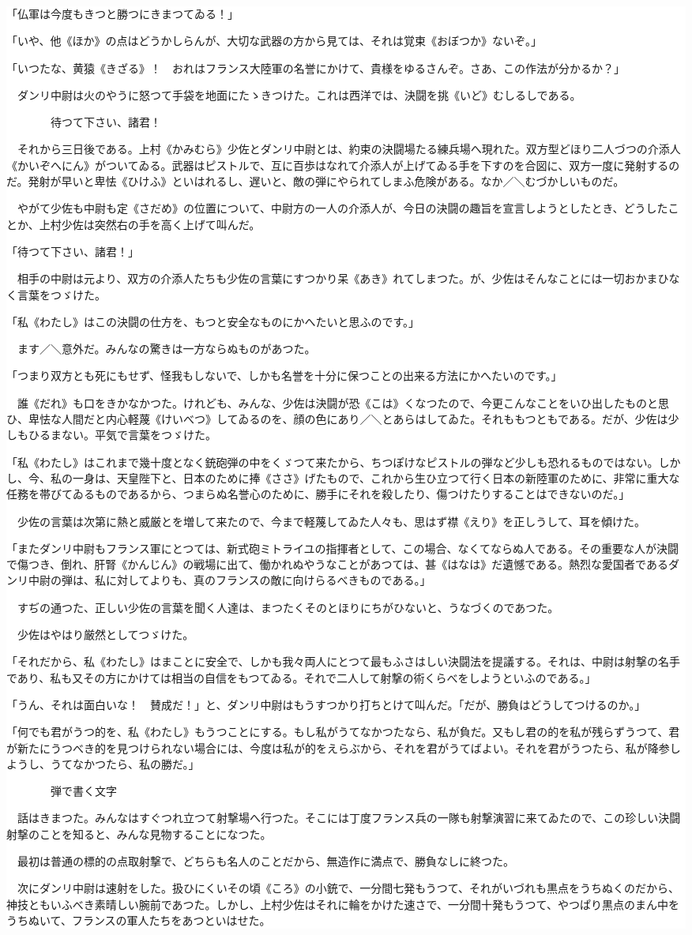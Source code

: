 「仏軍は今度もきつと勝つにきまつてゐる！」

「いや、他《ほか》の点はどうかしらんが、大切な武器の方から見ては、それは覚束《おぼつか》ないぞ。」

「いつたな、黄猿《きざる》！　おれはフランス大陸軍の名誉にかけて、貴様をゆるさんぞ。さあ、この作法が分かるか？」

　ダンリ中尉は火のやうに怒つて手袋を地面にたゝきつけた。これは西洋では、決闘を挑《いど》むしるしである。





　　　　待つて下さい、諸君！



　それから三日後である。上村《かみむら》少佐とダンリ中尉とは、約束の決闘場たる練兵場へ現れた。双方型どほり二人づつの介添人《かいぞへにん》がついてゐる。武器はピストルで、互に百歩はなれて介添人が上げてゐる手を下すのを合図に、双方一度に発射するのだ。発射が早いと卑怯《ひけふ》といはれるし、遅いと、敵の弾にやられてしまふ危険がある。なか／＼むづかしいものだ。

　やがて少佐も中尉も定《さだめ》の位置について、中尉方の一人の介添人が、今日の決闘の趣旨を宣言しようとしたとき、どうしたことか、上村少佐は突然右の手を高く上げて叫んだ。

「待つて下さい、諸君！」

　相手の中尉は元より、双方の介添人たちも少佐の言葉にすつかり呆《あき》れてしまつた。が、少佐はそんなことには一切おかまひなく言葉をつゞけた。

「私《わたし》はこの決闘の仕方を、もつと安全なものにかへたいと思ふのです。」

　ます／＼意外だ。みんなの驚きは一方ならぬものがあつた。

「つまり双方とも死にもせず、怪我もしないで、しかも名誉を十分に保つことの出来る方法にかへたいのです。」

　誰《だれ》も口をきかなかつた。けれども、みんな、少佐は決闘が恐《こは》くなつたので、今更こんなことをいひ出したものと思ひ、卑怯な人間だと内心軽蔑《けいべつ》してゐるのを、顔の色にあり／＼とあらはしてゐた。それももつともである。だが、少佐は少しもひるまない。平気で言葉をつゞけた。

「私《わたし》はこれまで幾十度となく銃砲弾の中をくゞつて来たから、ちつぽけなピストルの弾など少しも恐れるものではない。しかし、今、私の一身は、天皇陛下と、日本のために捧《ささ》げたもので、これから生ひ立つて行く日本の新陸軍のために、非常に重大な任務を帯びてゐるものであるから、つまらぬ名誉心のために、勝手にそれを殺したり、傷つけたりすることはできないのだ。」

　少佐の言葉は次第に熱と威厳とを増して来たので、今まで軽蔑してゐた人々も、思はず襟《えり》を正しうして、耳を傾けた。

「またダンリ中尉もフランス軍にとつては、新式砲ミトライユの指揮者として、この場合、なくてならぬ人である。その重要な人が決闘で傷つき、倒れ、肝腎《かんじん》の戦場に出て、働かれぬやうなことがあつては、甚《はなは》だ遺憾である。熱烈な愛国者であるダンリ中尉の弾は、私に対してよりも、真のフランスの敵に向けらるべきものである。」

　すぢの通つた、正しい少佐の言葉を聞く人達は、まつたくそのとほりにちがひないと、うなづくのであつた。

　少佐はやはり厳然としてつゞけた。

「それだから、私《わたし》はまことに安全で、しかも我々両人にとつて最もふさはしい決闘法を提議する。それは、中尉は射撃の名手であり、私も又その方にかけては相当の自信をもつてゐる。それで二人して射撃の術くらべをしようといふのである。」

「うん、それは面白いな！　賛成だ！」と、ダンリ中尉はもうすつかり打ちとけて叫んだ。「だが、勝負はどうしてつけるのか。」

「何でも君がうつ的を、私《わたし》もうつことにする。もし私がうてなかつたなら、私が負だ。又もし君の的を私が残らずうつて、君が新たにうつべき的を見つけられない場合には、今度は私が的をえらぶから、それを君がうてばよい。それを君がうつたら、私が降参しようし、うてなかつたら、私の勝だ。」





　　　　弾で書く文字



　話はきまつた。みんなはすぐつれ立つて射撃場へ行つた。そこには丁度フランス兵の一隊も射撃演習に来てゐたので、この珍しい決闘射撃のことを知ると、みんな見物することになつた。

　最初は普通の標的の点取射撃で、どちらも名人のことだから、無造作に満点で、勝負なしに終つた。

　次にダンリ中尉は速射をした。扱ひにくいその頃《ころ》の小銃で、一分間七発もうつて、それがいづれも黒点をうちぬくのだから、神技ともいふべき素晴しい腕前であつた。しかし、上村少佐はそれに輪をかけた速さで、一分間十発もうつて、やつぱり黒点のまん中をうちぬいて、フランスの軍人たちをあつといはせた。
